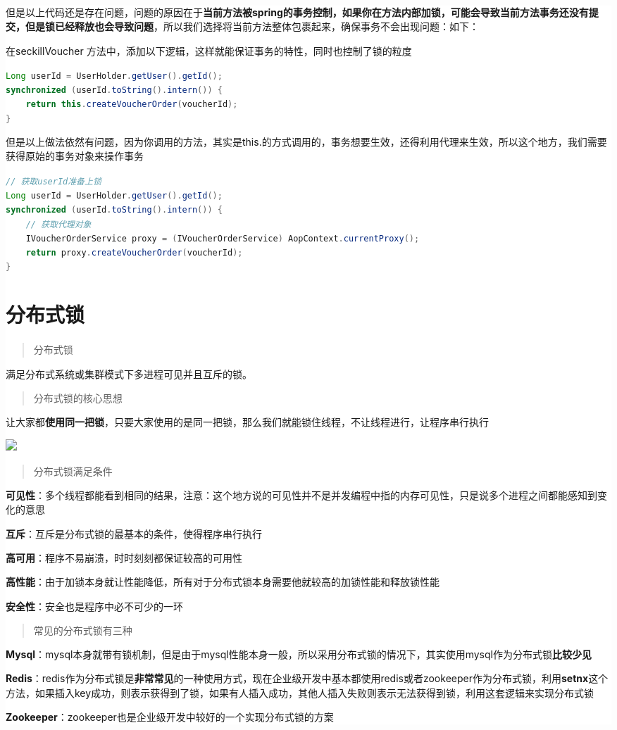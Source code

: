 但是以上代码还是存在问题，问题的原因在于**当前方法被spring的事务控制，如果你在方法内部加锁，可能会导致当前方法事务还没有提交，但是锁已经释放也会导致问题**，所以我们选择将当前方法整体包裹起来，确保事务不会出现问题：如下：

在seckillVoucher 方法中，添加以下逻辑，这样就能保证事务的特性，同时也控制了锁的粒度

```java
Long userId = UserHolder.getUser().getId();
synchronized (userId.toString().intern()) {
    return this.createVoucherOrder(voucherId);
}

```

但是以上做法依然有问题，因为你调用的方法，其实是this.的方式调用的，事务想要生效，还得利用代理来生效，所以这个地方，我们需要获得原始的事务对象来操作事务

```java
// 获取userId准备上锁
Long userId = UserHolder.getUser().getId();
synchronized (userId.toString().intern()) {
    // 获取代理对象
    IVoucherOrderService proxy = (IVoucherOrderService) AopContext.currentProxy();
    return proxy.createVoucherOrder(voucherId);
}

```

# 分布式锁

> 分布式锁

满足分布式系统或集群模式下多进程可见并且互斥的锁。

> 分布式锁的核心思想

让大家都**使用同一把锁**，只要大家使用的是同一把锁，那么我们就能锁住线程，不让线程进行，让程序串行执行

![](https://cyan-images.oss-cn-shanghai.aliyuncs.com/images/04-redis-20230512-45.png)

> 分布式锁满足条件

**可见性**：多个线程都能看到相同的结果，注意：这个地方说的可见性并不是并发编程中指的内存可见性，只是说多个进程之间都能感知到变化的意思

**互斥**：互斥是分布式锁的最基本的条件，使得程序串行执行

**高可用**：程序不易崩溃，时时刻刻都保证较高的可用性

**高性能**：由于加锁本身就让性能降低，所有对于分布式锁本身需要他就较高的加锁性能和释放锁性能

**安全性**：安全也是程序中必不可少的一环

> 常见的分布式锁有三种

**Mysql**：mysql本身就带有锁机制，但是由于mysql性能本身一般，所以采用分布式锁的情况下，其实使用mysql作为分布式锁**比较少见**

**Redis**：redis作为分布式锁是**非常常见**的一种使用方式，现在企业级开发中基本都使用redis或者zookeeper作为分布式锁，利用**setnx**这个方法，如果插入key成功，则表示获得到了锁，如果有人插入成功，其他人插入失败则表示无法获得到锁，利用这套逻辑来实现分布式锁

**Zookeeper**：zookeeper也是企业级开发中较好的一个实现分布式锁的方案
